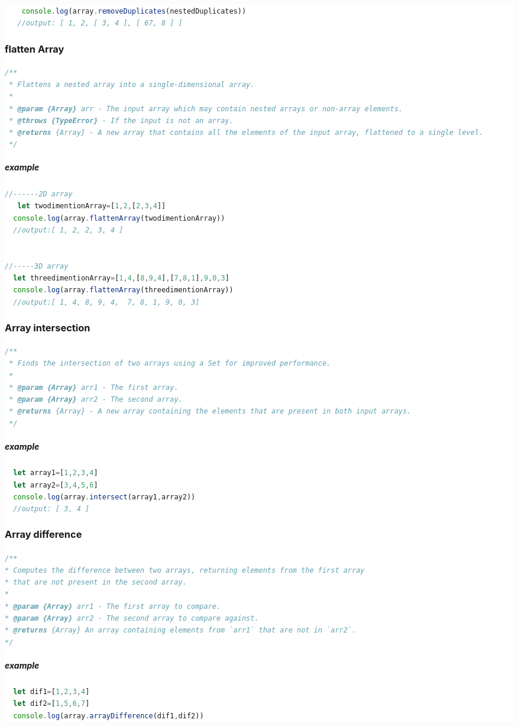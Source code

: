   ```javascript
      console.log(array.removeDuplicates(nestedDuplicates))
     //output: [ 1, 2, [ 3, 4 ], [ 67, 8 ] ]
```


### flatten Array
```javascript
/**
 * Flattens a nested array into a single-dimensional array.
 * 
 * @param {Array} arr - The input array which may contain nested arrays or non-array elements.
 * @throws {TypeError} - If the input is not an array.
 * @returns {Array} - A new array that contains all the elements of the input array, flattened to a single level.
 */
```
  ##### example
  ```javascript
//------2D array
     let twodimentionArray=[1,2,[2,3,4]]
    console.log(array.flattenArray(twodimentionArray))
    //output:[ 1, 2, 2, 3, 4 ]


//-----3D array
    let threedimentionArray=[1,4,[8,9,4],[7,8,1],9,0,3]
    console.log(array.flattenArray(threedimentionArray))
    //output:[ 1, 4, 8, 9, 4,  7, 8, 1, 9, 0, 3]
  ```

###  Array intersection
```javascript
/**
 * Finds the intersection of two arrays using a Set for improved performance.
 * 
 * @param {Array} arr1 - The first array.
 * @param {Array} arr2 - The second array.
 * @returns {Array} - A new array containing the elements that are present in both input arrays.
 */
```
  ##### example
  ```javascript
    let array1=[1,2,3,4]
    let array2=[3,4,5,6]
    console.log(array.intersect(array1,array2))
    //output: [ 3, 4 ]
  ```
 ### Array difference
 ```javascript
 /**
 * Computes the difference between two arrays, returning elements from the first array
 * that are not present in the second array.
 * 
 * @param {Array} arr1 - The first array to compare.
 * @param {Array} arr2 - The second array to compare against.
 * @returns {Array} An array containing elements from `arr1` that are not in `arr2`.
 */
```
   ##### example
   ```javascript
     let dif1=[1,2,3,4]
     let dif2=[1,5,6,7]
     console.log(array.arrayDifference(dif1,dif2))
   ```